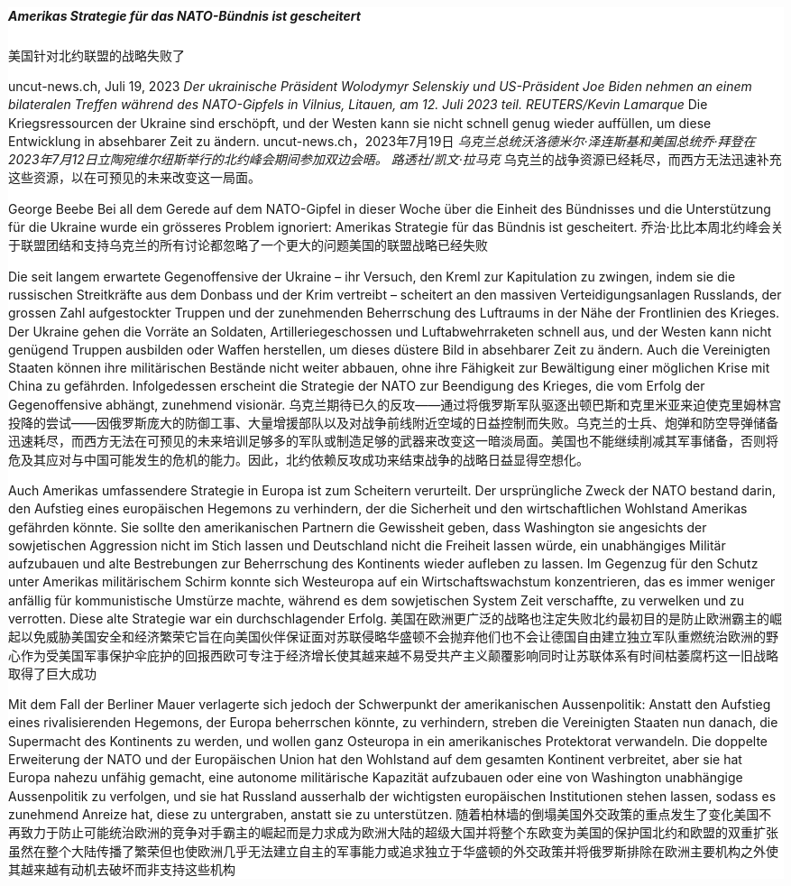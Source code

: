 ##### Amerikas Strategie für das NATO-Bündnis ist gescheitert
美国针对北约联盟的战略失败了

uncut-news.ch, Juli 19, 2023 _Der ukrainische Präsident Wolodymyr Selenskiy und US-Präsident Joe Biden nehmen an einem bilateralen Treffen_ _während des NATO-Gipfels in Vilnius, Litauen, am 12. Juli 2023 teil. REUTERS/Kevin Lamarque_ Die Kriegsressourcen der Ukraine sind erschöpft, und der Westen kann sie nicht schnell genug wieder auffüllen, um diese Entwicklung in absehbarer Zeit zu ändern.
uncut-news.ch，2023年7月19日 _乌克兰总统沃洛德米尔·泽连斯基和美国总统乔·拜登在2023年7月12日立陶宛维尔纽斯举行的北约峰会期间参加双边会晤。_ _路透社/凯文·拉马克_ 乌克兰的战争资源已经耗尽，而西方无法迅速补充这些资源，以在可预见的未来改变这一局面。

George Beebe Bei all dem Gerede auf dem NATO-Gipfel in dieser Woche über die Einheit des Bündnisses und die Unterstützung für die Ukraine wurde ein grösseres Problem ignoriert: Amerikas Strategie für das Bündnis ist gescheitert.
乔治·比比本周北约峰会关于联盟团结和支持乌克兰的所有讨论都忽略了一个更大的问题美国的联盟战略已经失败

Die seit langem erwartete Gegenoffensive der Ukraine – ihr Versuch, den Kreml zur Kapitulation zu zwingen, indem sie die russischen Streitkräfte aus dem Donbass und der Krim vertreibt – scheitert an den massiven Verteidigungsanlagen Russlands, der grossen Zahl aufgestockter Truppen und der zunehmenden Beherrschung des Luftraums in der Nähe der Frontlinien des Krieges. Der Ukraine gehen die Vorräte an Soldaten, Artilleriegeschossen und Luftabwehrraketen schnell aus, und der Westen kann nicht genügend Truppen ausbilden oder Waffen herstellen, um dieses düstere Bild in absehbarer Zeit zu ändern. Auch die Vereinigten Staaten können ihre militärischen Bestände nicht weiter abbauen, ohne ihre Fähigkeit zur Bewältigung einer möglichen Krise mit China zu gefährden. Infolgedessen erscheint die Strategie der NATO zur Beendigung des Krieges, die vom Erfolg der Gegenoffensive abhängt, zunehmend visionär.
乌克兰期待已久的反攻——通过将俄罗斯军队驱逐出顿巴斯和克里米亚来迫使克里姆林宫投降的尝试——因俄罗斯庞大的防御工事、大量增援部队以及对战争前线附近空域的日益控制而失败。乌克兰的士兵、炮弹和防空导弹储备迅速耗尽，而西方无法在可预见的未来培训足够多的军队或制造足够的武器来改变这一暗淡局面。美国也不能继续削减其军事储备，否则将危及其应对与中国可能发生的危机的能力。因此，北约依赖反攻成功来结束战争的战略日益显得空想化。

Auch Amerikas umfassendere Strategie in Europa ist zum Scheitern verurteilt. Der ursprüngliche Zweck der NATO bestand darin, den Aufstieg eines europäischen Hegemons zu verhindern, der die Sicherheit und den wirtschaftlichen Wohlstand Amerikas gefährden könnte. Sie sollte den amerikanischen Partnern die Gewissheit geben, dass Washington sie angesichts der sowjetischen Aggression nicht im Stich lassen und Deutschland nicht die Freiheit lassen würde, ein unabhängiges Militär aufzubauen und alte Bestrebungen zur Beherrschung des Kontinents wieder aufleben zu lassen. Im Gegenzug für den Schutz unter Amerikas militärischem Schirm konnte sich Westeuropa auf ein Wirtschaftswachstum konzentrieren, das es immer weniger anfällig für kommunistische Umstürze machte, während es dem sowjetischen System Zeit verschaffte, zu verwelken und zu verrotten. Diese alte Strategie war ein durchschlagender Erfolg.
美国在欧洲更广泛的战略也注定失败北约最初目的是防止欧洲霸主的崛起以免威胁美国安全和经济繁荣它旨在向美国伙伴保证面对苏联侵略华盛顿不会抛弃他们也不会让德国自由建立独立军队重燃统治欧洲的野心作为受美国军事保护伞庇护的回报西欧可专注于经济增长使其越来越不易受共产主义颠覆影响同时让苏联体系有时间枯萎腐朽这一旧战略取得了巨大成功

Mit dem Fall der Berliner Mauer verlagerte sich jedoch der Schwerpunkt der amerikanischen Aussenpolitik: Anstatt den Aufstieg eines rivalisierenden Hegemons, der Europa beherrschen könnte, zu verhindern, streben die Vereinigten Staaten nun danach, die Supermacht des Kontinents zu werden, und wollen ganz Osteuropa in ein amerikanisches Protektorat verwandeln. Die doppelte Erweiterung der NATO und der Europäischen Union hat den Wohlstand auf dem gesamten Kontinent verbreitet, aber sie hat Europa nahezu unfähig gemacht, eine autonome militärische Kapazität aufzubauen oder eine von Washington unabhängige Aussenpolitik zu verfolgen, und sie hat Russland ausserhalb der wichtigsten europäischen Institutionen stehen lassen, sodass es zunehmend Anreize hat, diese zu untergraben, anstatt sie zu unterstützen.
随着柏林墙的倒塌美国外交政策的重点发生了变化美国不再致力于防止可能统治欧洲的竞争对手霸主的崛起而是力求成为欧洲大陆的超级大国并将整个东欧变为美国的保护国北约和欧盟的双重扩张虽然在整个大陆传播了繁荣但也使欧洲几乎无法建立自主的军事能力或追求独立于华盛顿的外交政策并将俄罗斯排除在欧洲主要机构之外使其越来越有动机去破坏而非支持这些机构
